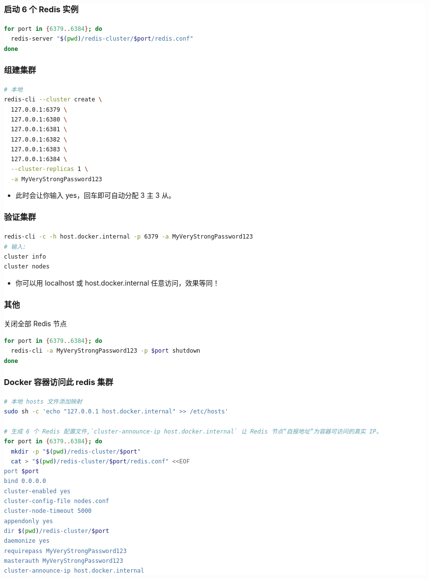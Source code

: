 
### 启动 6 个 Redis 实例

```sh
for port in {6379..6384}; do
  redis-server "$(pwd)/redis-cluster/$port/redis.conf"
done
```

### 组建集群

```sh
# 本地
redis-cli --cluster create \
  127.0.0.1:6379 \
  127.0.0.1:6380 \
  127.0.0.1:6381 \
  127.0.0.1:6382 \
  127.0.0.1:6383 \
  127.0.0.1:6384 \
  --cluster-replicas 1 \
  -a MyVeryStrongPassword123
```

- 此时会让你输入 yes，回车即可自动分配 3 主 3 从。

### 验证集群

```sh
redis-cli -c -h host.docker.internal -p 6379 -a MyVeryStrongPassword123
# 输入:
cluster info
cluster nodes
```

- 你可以用 localhost 或 host.docker.internal 任意访问，效果等同！

### 其他

关闭全部 Redis 节点

```sh
for port in {6379..6384}; do
  redis-cli -a MyVeryStrongPassword123 -p $port shutdown
done
```

### Docker 容器访问此 redis 集群

```sh
# 本地 hosts 文件添加映射
sudo sh -c 'echo "127.0.0.1 host.docker.internal" >> /etc/hosts'

# 生成 6 个 Redis 配置文件,`cluster-announce-ip host.docker.internal` 让 Redis 节点“自报地址”为容器可访问的真实 IP。
for port in {6379..6384}; do
  mkdir -p "$(pwd)/redis-cluster/$port"
  cat > "$(pwd)/redis-cluster/$port/redis.conf" <<EOF
port $port
bind 0.0.0.0
cluster-enabled yes
cluster-config-file nodes.conf
cluster-node-timeout 5000
appendonly yes
dir $(pwd)/redis-cluster/$port
daemonize yes
requirepass MyVeryStrongPassword123
masterauth MyVeryStrongPassword123
cluster-announce-ip host.docker.internal
```